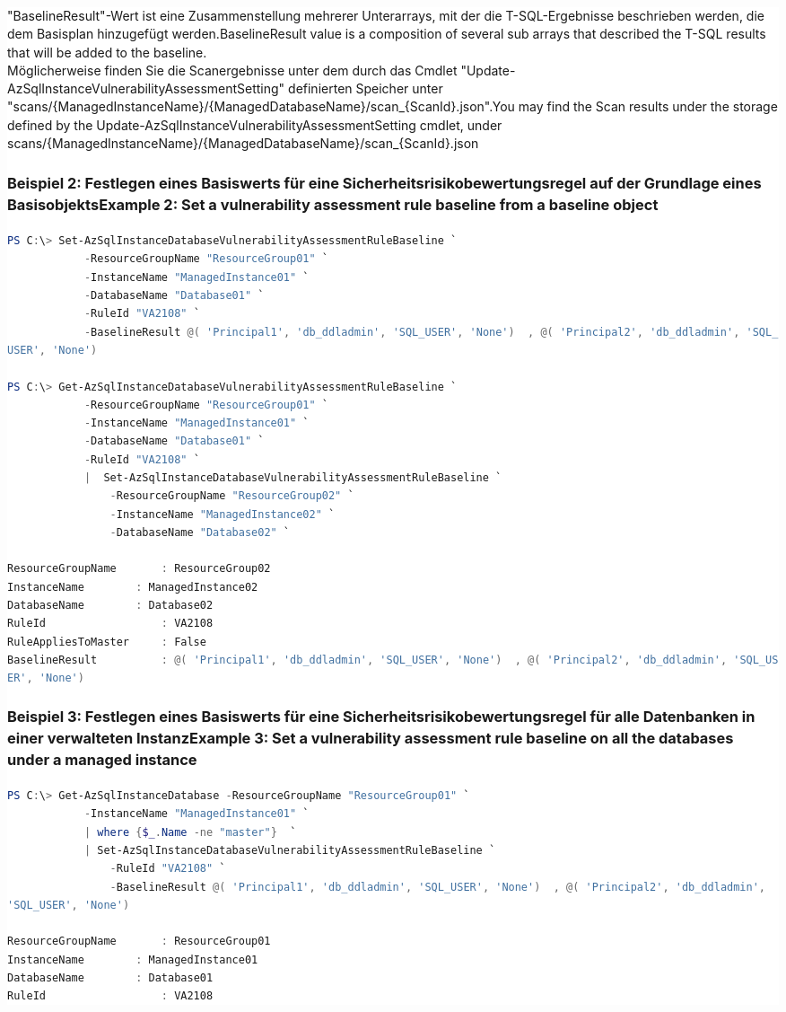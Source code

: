 <span data-ttu-id="f2985-116">"BaselineResult"-Wert ist eine Zusammenstellung mehrerer Unterarrays, mit der die T-SQL-Ergebnisse beschrieben werden, die dem Basisplan hinzugefügt werden.</span><span class="sxs-lookup"><span data-stu-id="f2985-116">BaselineResult value is a composition of several sub arrays that described the T-SQL results that will be added to the baseline.</span></span>  
<span data-ttu-id="f2985-117">Möglicherweise finden Sie die Scanergebnisse unter dem durch das Cmdlet "Update-AzSqlInstanceVulnerabilityAssessmentSetting" definierten Speicher unter "scans/{ManagedInstanceName}/{ManagedDatabaseName}/scan_{ScanId}.json".</span><span class="sxs-lookup"><span data-stu-id="f2985-117">You may find the Scan results under the storage defined by the Update-AzSqlInstanceVulnerabilityAssessmentSetting cmdlet, under scans/{ManagedInstanceName}/{ManagedDatabaseName}/scan_{ScanId}.json</span></span>

### <span data-ttu-id="f2985-118">Beispiel 2: Festlegen eines Basiswerts für eine Sicherheitsrisikobewertungsregel auf der Grundlage eines Basisobjekts</span><span class="sxs-lookup"><span data-stu-id="f2985-118">Example 2: Set a vulnerability assessment rule baseline from a baseline object</span></span>
```powershell
PS C:\> Set-AzSqlInstanceDatabaseVulnerabilityAssessmentRuleBaseline `
            -ResourceGroupName "ResourceGroup01" `
            -InstanceName "ManagedInstance01" `
            -DatabaseName "Database01" `
            -RuleId "VA2108" `
            -BaselineResult @( 'Principal1', 'db_ddladmin', 'SQL_USER', 'None')  , @( 'Principal2', 'db_ddladmin', 'SQL_USER', 'None')

PS C:\> Get-AzSqlInstanceDatabaseVulnerabilityAssessmentRuleBaseline `
            -ResourceGroupName "ResourceGroup01" `
            -InstanceName "ManagedInstance01" `
            -DatabaseName "Database01" `
            -RuleId "VA2108" `
            |  Set-AzSqlInstanceDatabaseVulnerabilityAssessmentRuleBaseline `
                -ResourceGroupName "ResourceGroup02" `
                -InstanceName "ManagedInstance02" `
                -DatabaseName "Database02" `

ResourceGroupName       : ResourceGroup02
InstanceName        : ManagedInstance02
DatabaseName        : Database02
RuleId                  : VA2108
RuleAppliesToMaster     : False
BaselineResult          : @( 'Principal1', 'db_ddladmin', 'SQL_USER', 'None')  , @( 'Principal2', 'db_ddladmin', 'SQL_USER', 'None')
```

### <span data-ttu-id="f2985-119">Beispiel 3: Festlegen eines Basiswerts für eine Sicherheitsrisikobewertungsregel für alle Datenbanken in einer verwalteten Instanz</span><span class="sxs-lookup"><span data-stu-id="f2985-119">Example 3: Set a vulnerability assessment rule baseline on all the databases under a managed instance</span></span>
```powershell
PS C:\> Get-AzSqlInstanceDatabase -ResourceGroupName "ResourceGroup01" `
            -InstanceName "ManagedInstance01" `
            | where {$_.Name -ne "master"}  `
            | Set-AzSqlInstanceDatabaseVulnerabilityAssessmentRuleBaseline `
                -RuleId "VA2108" `
                -BaselineResult @( 'Principal1', 'db_ddladmin', 'SQL_USER', 'None')  , @( 'Principal2', 'db_ddladmin', 'SQL_USER', 'None')

ResourceGroupName       : ResourceGroup01
InstanceName        : ManagedInstance01
DatabaseName        : Database01
RuleId                  : VA2108
```